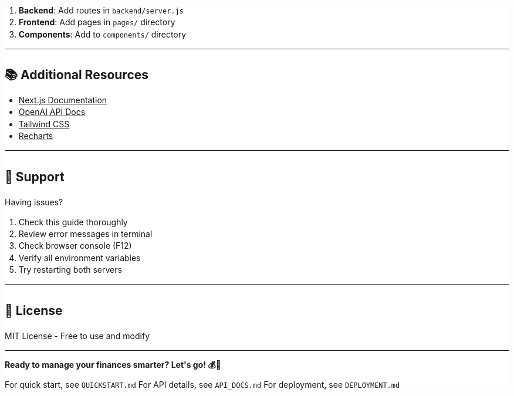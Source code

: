 1. **Backend**: Add routes in `backend/server.js`
2. **Frontend**: Add pages in `pages/` directory
3. **Components**: Add to `components/` directory

---

## 📚 Additional Resources

- [Next.js Documentation](https://nextjs.org/docs)
- [OpenAI API Docs](https://platform.openai.com/docs)
- [Tailwind CSS](https://tailwindcss.com/docs)
- [Recharts](https://recharts.org/)

---

## 🤝 Support

Having issues? 

1. Check this guide thoroughly
2. Review error messages in terminal
3. Check browser console (F12)
4. Verify all environment variables
5. Try restarting both servers

---

## 📄 License

MIT License - Free to use and modify

---

**Ready to manage your finances smarter? Let's go! 💰🚀**

For quick start, see `QUICKSTART.md`
For API details, see `API_DOCS.md`
For deployment, see `DEPLOYMENT.md`
